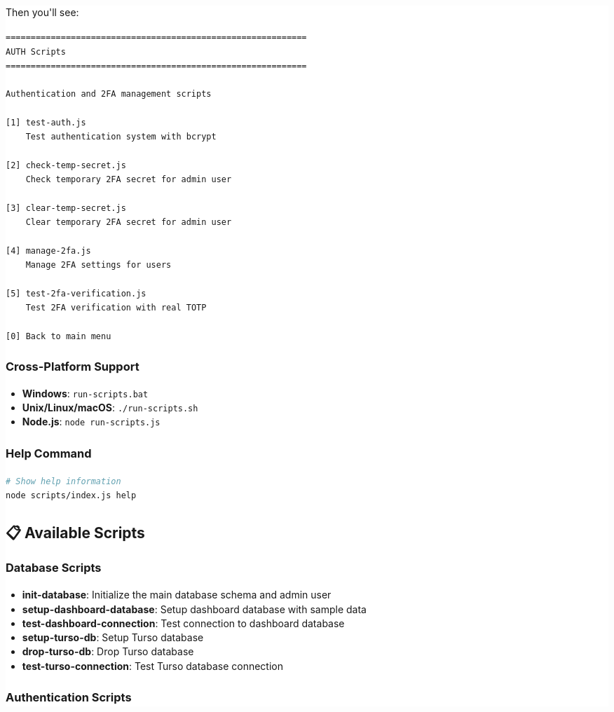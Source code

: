 Then you'll see:

```
============================================================
AUTH Scripts
============================================================

Authentication and 2FA management scripts

[1] test-auth.js
    Test authentication system with bcrypt

[2] check-temp-secret.js
    Check temporary 2FA secret for admin user

[3] clear-temp-secret.js
    Clear temporary 2FA secret for admin user

[4] manage-2fa.js
    Manage 2FA settings for users

[5] test-2fa-verification.js
    Test 2FA verification with real TOTP

[0] Back to main menu
```

### Cross-Platform Support

- **Windows**: `run-scripts.bat`
- **Unix/Linux/macOS**: `./run-scripts.sh`
- **Node.js**: `node run-scripts.js`

### Help Command

```bash
# Show help information
node scripts/index.js help
```

## 📋 Available Scripts

### Database Scripts

- **init-database**: Initialize the main database schema and admin user
- **setup-dashboard-database**: Setup dashboard database with sample data
- **test-dashboard-connection**: Test connection to dashboard database
- **setup-turso-db**: Setup Turso database
- **drop-turso-db**: Drop Turso database
- **test-turso-connection**: Test Turso database connection

### Authentication Scripts
